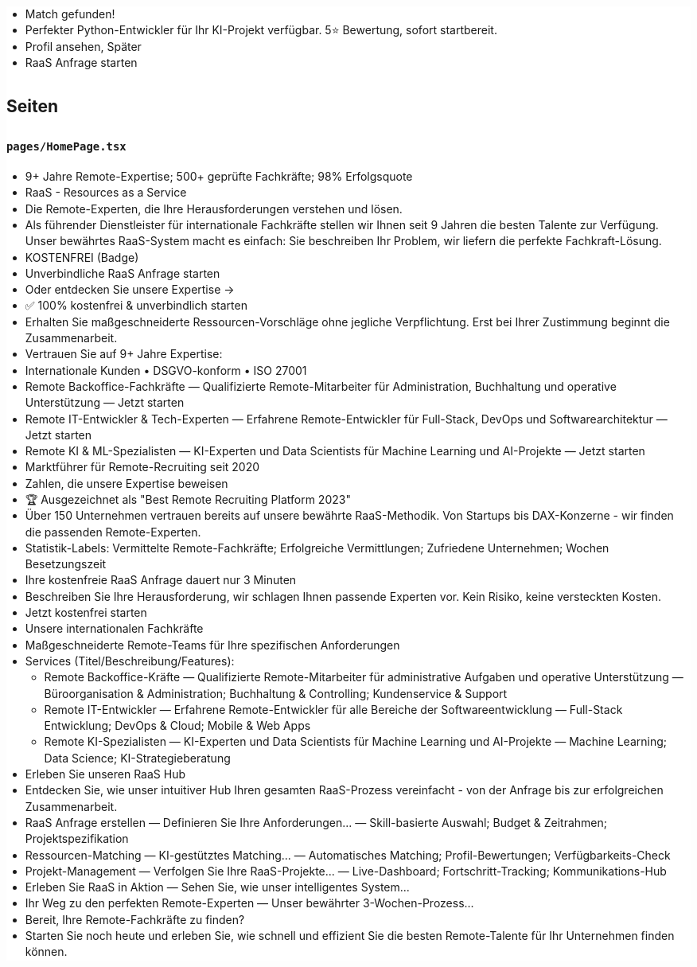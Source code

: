 - Match gefunden!
- Perfekter Python-Entwickler für Ihr KI-Projekt verfügbar. 5⭐ Bewertung, sofort startbereit.
- Profil ansehen, Später
- RaaS Anfrage starten

## Seiten

### `pages/HomePage.tsx`
- 9+ Jahre Remote-Expertise; 500+ geprüfte Fachkräfte; 98% Erfolgsquote
- RaaS - Resources as a Service
- Die Remote-Experten, die Ihre Herausforderungen verstehen und lösen.
- Als führender Dienstleister für internationale Fachkräfte stellen wir Ihnen seit 9 Jahren die besten Talente zur Verfügung. Unser bewährtes RaaS-System macht es einfach: Sie beschreiben Ihr Problem, wir liefern die perfekte Fachkraft-Lösung.
- KOSTENFREI (Badge)
- Unverbindliche RaaS Anfrage starten
- Oder entdecken Sie unsere Expertise →
- ✅ 100% kostenfrei & unverbindlich starten
- Erhalten Sie maßgeschneiderte Ressourcen-Vorschläge ohne jegliche Verpflichtung. Erst bei Ihrer Zustimmung beginnt die Zusammenarbeit.
- Vertrauen Sie auf 9+ Jahre Expertise:
- Internationale Kunden • DSGVO-konform • ISO 27001
- Remote Backoffice-Fachkräfte — Qualifizierte Remote-Mitarbeiter für Administration, Buchhaltung und operative Unterstützung — Jetzt starten
- Remote IT-Entwickler & Tech-Experten — Erfahrene Remote-Entwickler für Full-Stack, DevOps und Softwarearchitektur — Jetzt starten
- Remote KI & ML-Spezialisten — KI-Experten und Data Scientists für Machine Learning und AI-Projekte — Jetzt starten
- Marktführer für Remote-Recruiting seit 2020
- Zahlen, die unsere Expertise beweisen
- 🏆 Ausgezeichnet als "Best Remote Recruiting Platform 2023"
- Über 150 Unternehmen vertrauen bereits auf unsere bewährte RaaS-Methodik. Von Startups bis DAX-Konzerne - wir finden die passenden Remote-Experten.
- Statistik-Labels: Vermittelte Remote-Fachkräfte; Erfolgreiche Vermittlungen; Zufriedene Unternehmen; Wochen Besetzungszeit
- Ihre kostenfreie RaaS Anfrage dauert nur 3 Minuten
- Beschreiben Sie Ihre Herausforderung, wir schlagen Ihnen passende Experten vor. Kein Risiko, keine versteckten Kosten.
- Jetzt kostenfrei starten
- Unsere internationalen Fachkräfte
- Maßgeschneiderte Remote-Teams für Ihre spezifischen Anforderungen
- Services (Titel/Beschreibung/Features):
  - Remote Backoffice-Kräfte — Qualifizierte Remote-Mitarbeiter für administrative Aufgaben und operative Unterstützung — Büroorganisation & Administration; Buchhaltung & Controlling; Kundenservice & Support
  - Remote IT-Entwickler — Erfahrene Remote-Entwickler für alle Bereiche der Softwareentwicklung — Full-Stack Entwicklung; DevOps & Cloud; Mobile & Web Apps
  - Remote KI-Spezialisten — KI-Experten und Data Scientists für Machine Learning und AI-Projekte — Machine Learning; Data Science; KI-Strategieberatung
- Erleben Sie unseren RaaS Hub
- Entdecken Sie, wie unser intuitiver Hub Ihren gesamten RaaS-Prozess vereinfacht - von der Anfrage bis zur erfolgreichen Zusammenarbeit.
- RaaS Anfrage erstellen — Definieren Sie Ihre Anforderungen... — Skill-basierte Auswahl; Budget & Zeitrahmen; Projektspezifikation
- Ressourcen-Matching — KI-gestütztes Matching... — Automatisches Matching; Profil-Bewertungen; Verfügbarkeits-Check
- Projekt-Management — Verfolgen Sie Ihre RaaS-Projekte... — Live-Dashboard; Fortschritt-Tracking; Kommunikations-Hub
- Erleben Sie RaaS in Aktion — Sehen Sie, wie unser intelligentes System...
- Ihr Weg zu den perfekten Remote-Experten — Unser bewährter 3-Wochen-Prozess...
- Bereit, Ihre Remote-Fachkräfte zu finden?
- Starten Sie noch heute und erleben Sie, wie schnell und effizient Sie die besten Remote-Talente für Ihr Unternehmen finden können.